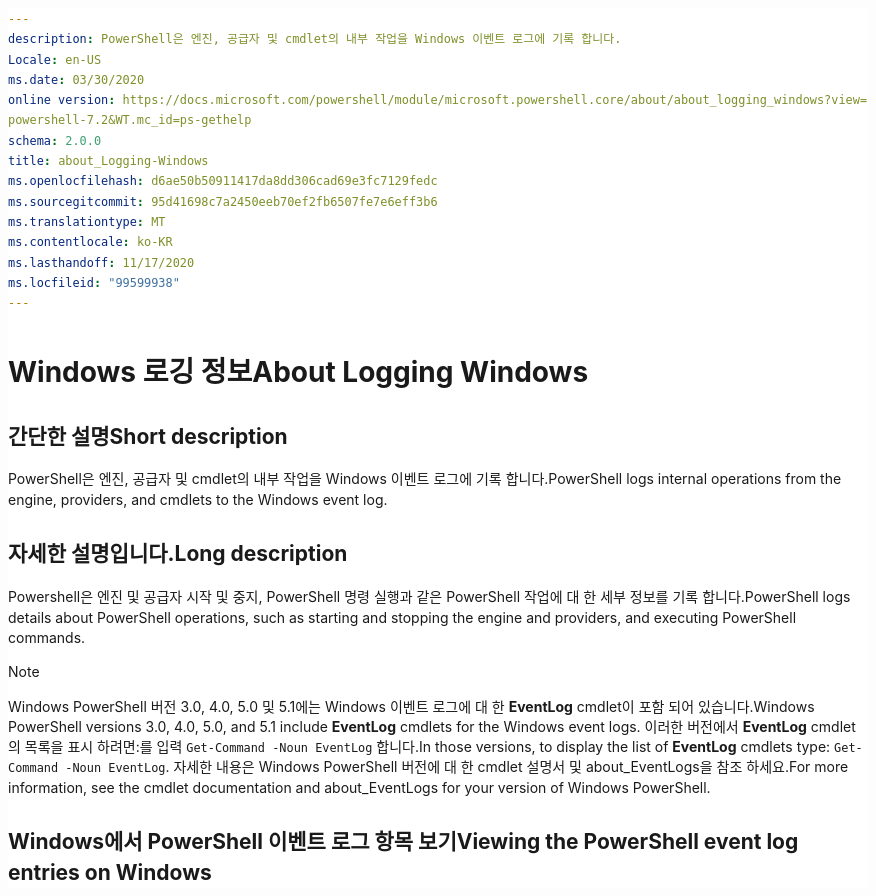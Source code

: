 ```yaml
---
description: PowerShell은 엔진, 공급자 및 cmdlet의 내부 작업을 Windows 이벤트 로그에 기록 합니다.
Locale: en-US
ms.date: 03/30/2020
online version: https://docs.microsoft.com/powershell/module/microsoft.powershell.core/about/about_logging_windows?view=powershell-7.2&WT.mc_id=ps-gethelp
schema: 2.0.0
title: about_Logging-Windows
ms.openlocfilehash: d6ae50b50911417da8dd306cad69e3fc7129fedc
ms.sourcegitcommit: 95d41698c7a2450eeb70ef2fb6507fe7e6eff3b6
ms.translationtype: MT
ms.contentlocale: ko-KR
ms.lasthandoff: 11/17/2020
ms.locfileid: "99599938"
---
```

# <a name="about-logging-windows"></a><span data-ttu-id="1b9fd-103">Windows 로깅 정보</span><span class="sxs-lookup"><span data-stu-id="1b9fd-103">About Logging Windows</span></span>

## <a name="short-description"></a><span data-ttu-id="1b9fd-104">간단한 설명</span><span class="sxs-lookup"><span data-stu-id="1b9fd-104">Short description</span></span>
<span data-ttu-id="1b9fd-105">PowerShell은 엔진, 공급자 및 cmdlet의 내부 작업을 Windows 이벤트 로그에 기록 합니다.</span><span class="sxs-lookup"><span data-stu-id="1b9fd-105">PowerShell logs internal operations from the engine, providers, and cmdlets to the Windows event log.</span></span>

## <a name="long-description"></a><span data-ttu-id="1b9fd-106">자세한 설명입니다.</span><span class="sxs-lookup"><span data-stu-id="1b9fd-106">Long description</span></span>

<span data-ttu-id="1b9fd-107">Powershell은 엔진 및 공급자 시작 및 중지, PowerShell 명령 실행과 같은 PowerShell 작업에 대 한 세부 정보를 기록 합니다.</span><span class="sxs-lookup"><span data-stu-id="1b9fd-107">PowerShell logs details about PowerShell operations, such as starting and stopping the engine and providers, and executing PowerShell commands.</span></span>

> [!NOTE]
> <span data-ttu-id="1b9fd-108">Windows PowerShell 버전 3.0, 4.0, 5.0 및 5.1에는 Windows 이벤트 로그에 대 한 **EventLog** cmdlet이 포함 되어 있습니다.</span><span class="sxs-lookup"><span data-stu-id="1b9fd-108">Windows PowerShell versions 3.0, 4.0, 5.0, and 5.1 include **EventLog** cmdlets for the Windows event logs.</span></span> <span data-ttu-id="1b9fd-109">이러한 버전에서 **EventLog** cmdlet의 목록을 표시 하려면:를 입력 `Get-Command -Noun EventLog` 합니다.</span><span class="sxs-lookup"><span data-stu-id="1b9fd-109">In those versions, to display the list of **EventLog** cmdlets type: `Get-Command -Noun EventLog`.</span></span> <span data-ttu-id="1b9fd-110">자세한 내용은 Windows PowerShell 버전에 대 한 cmdlet 설명서 및 about_EventLogs을 참조 하세요.</span><span class="sxs-lookup"><span data-stu-id="1b9fd-110">For more information, see the cmdlet documentation and about_EventLogs for your version of Windows PowerShell.</span></span>

## <a name="viewing-the-powershell-event-log-entries-on-windows"></a><span data-ttu-id="1b9fd-111">Windows에서 PowerShell 이벤트 로그 항목 보기</span><span class="sxs-lookup"><span data-stu-id="1b9fd-111">Viewing the PowerShell event log entries on Windows</span></span>


[SIEM]: https://wikipedia.org/wiki/Security_information_and_event_management
